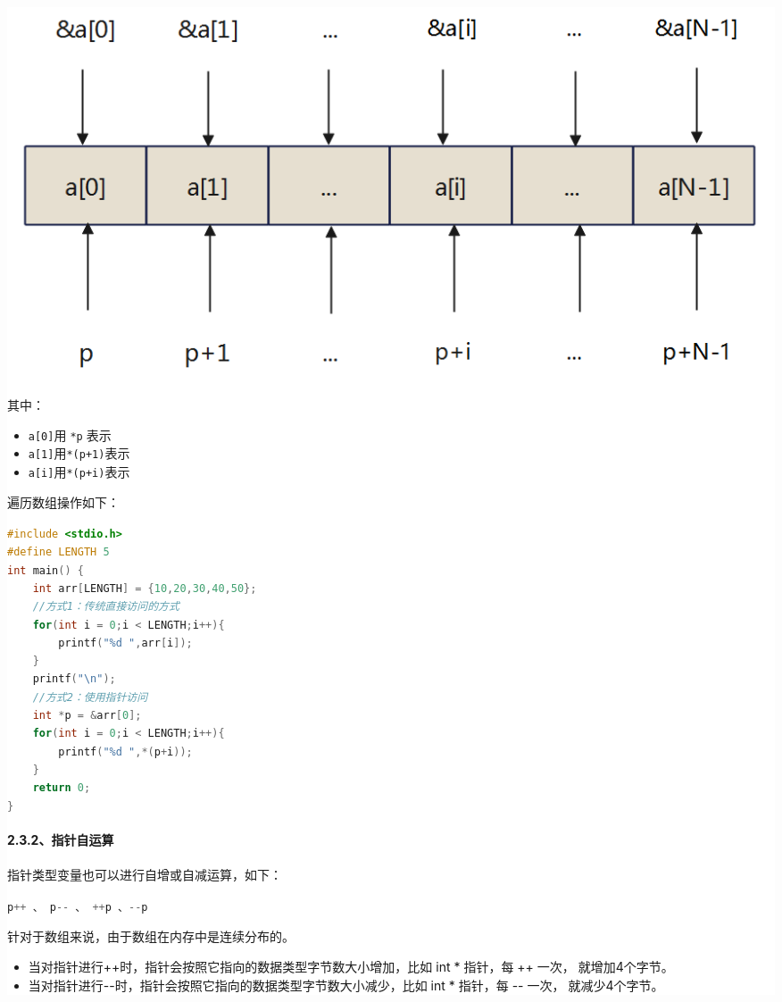 ![](image/数组元素的加减.png)

其中：
- `a[0]`用 `*p` 表示
- `a[1]`用`*(p+1)`表示
- `a[i]`用`*(p+i)`表示

遍历数组操作如下：
```c
#include <stdio.h>
#define LENGTH 5
int main() {
    int arr[LENGTH] = {10,20,30,40,50};
    //方式1：传统直接访问的方式
    for(int i = 0;i < LENGTH;i++){
        printf("%d ",arr[i]);
    }
    printf("\n");
    //方式2：使用指针访问
    int *p = &arr[0];
    for(int i = 0;i < LENGTH;i++){
        printf("%d ",*(p+i));
    }
    return 0;
}
```

#### 2.3.2、指针自运算

指针类型变量也可以进行自增或自减运算，如下：

```c
p++ 、 p-- 、 ++p 、--p
```
针对于数组来说，由于数组在内存中是连续分布的。
- 当对指针进行++时，指针会按照它指向的数据类型字节数大小增加，比如 int * 指针，每 ++ 一次， 就增加4个字节。
- 当对指针进行--时，指针会按照它指向的数据类型字节数大小减少，比如 int \* 指针，每 -- 一次， 就减少4个字节。
